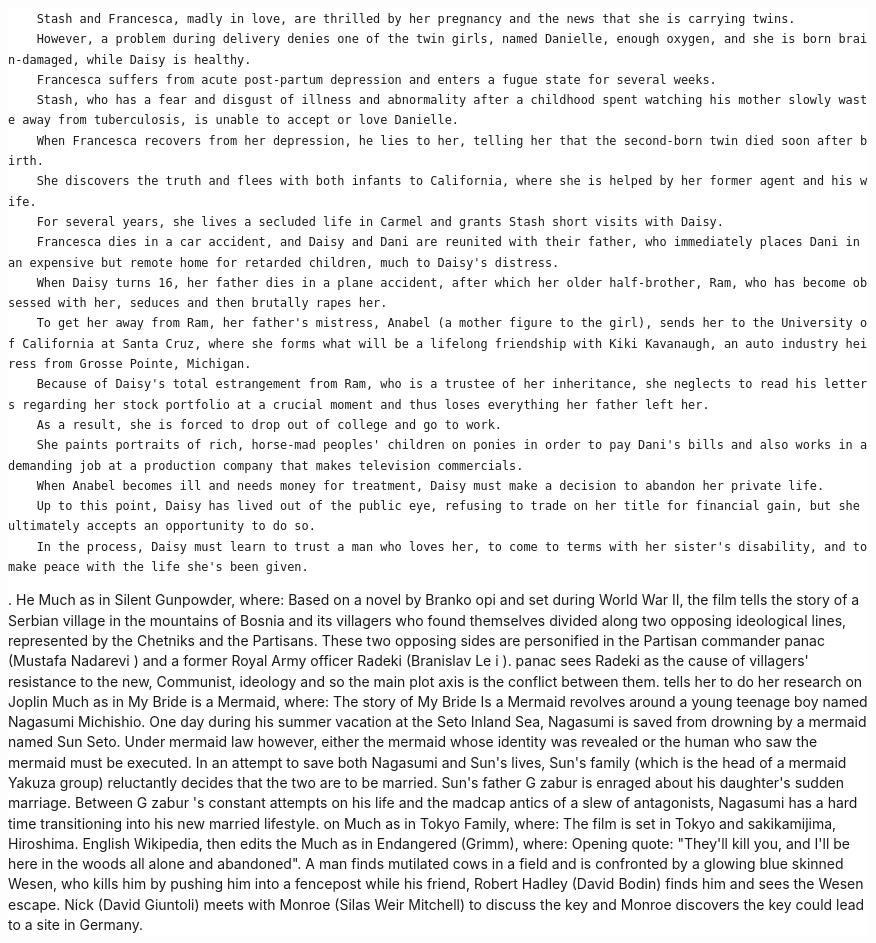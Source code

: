 		Stash and Francesca, madly in love, are thrilled by her pregnancy and the news that she is carrying twins.
		However, a problem during delivery denies one of the twin girls, named Danielle, enough oxygen, and she is born brain-damaged, while Daisy is healthy.
		Francesca suffers from acute post-partum depression and enters a fugue state for several weeks.
		Stash, who has a fear and disgust of illness and abnormality after a childhood spent watching his mother slowly waste away from tuberculosis, is unable to accept or love Danielle.
		When Francesca recovers from her depression, he lies to her, telling her that the second-born twin died soon after birth.
		She discovers the truth and flees with both infants to California, where she is helped by her former agent and his wife.
		For several years, she lives a secluded life in Carmel and grants Stash short visits with Daisy.
		Francesca dies in a car accident, and Daisy and Dani are reunited with their father, who immediately places Dani in an expensive but remote home for retarded children, much to Daisy's distress.
		When Daisy turns 16, her father dies in a plane accident, after which her older half-brother, Ram, who has become obsessed with her, seduces and then brutally rapes her.
		To get her away from Ram, her father's mistress, Anabel (a mother figure to the girl), sends her to the University of California at Santa Cruz, where she forms what will be a lifelong friendship with Kiki Kavanaugh, an auto industry heiress from Grosse Pointe, Michigan.
		Because of Daisy's total estrangement from Ram, who is a trustee of her inheritance, she neglects to read his letters regarding her stock portfolio at a crucial moment and thus loses everything her father left her.
		As a result, she is forced to drop out of college and go to work.
		She paints portraits of rich, horse-mad peoples' children on ponies in order to pay Dani's bills and also works in a demanding job at a production company that makes television commercials.
		When Anabel becomes ill and needs money for treatment, Daisy must make a decision to abandon her private life.
		Up to this point, Daisy has lived out of the public eye, refusing to trade on her title for financial gain, but she ultimately accepts an opportunity to do so.
		In the process, Daisy must learn to trust a man who loves her, to come to terms with her sister's disability, and to make peace with the life she's been given.
.
He
	Much as in Silent Gunpowder, where: 
		Based on a novel by Branko  opi  and set during World War II, the film tells the story of a Serbian village in the mountains of Bosnia and its villagers who found themselves divided along two opposing ideological lines, represented by the Chetniks and the Partisans.
		These two opposing sides are personified in the Partisan commander  panac (Mustafa Nadarevi ) and a former Royal Army officer Radeki  (Branislav Le i ).
		 panac sees Radeki  as the cause of villagers' resistance to the new, Communist, ideology and so the main plot axis is the conflict between them.
 tells her to do her research on Joplin
	Much as in My Bride is a Mermaid, where: 
		The story of My Bride Is a Mermaid revolves around a young teenage boy named Nagasumi Michishio.
		One day during his summer vacation at the Seto Inland Sea, Nagasumi is saved from drowning by a mermaid named Sun Seto.
		Under mermaid law however, either the mermaid whose identity was revealed or the human who saw the mermaid must be executed.
		In an attempt to save both Nagasumi and Sun's lives, Sun's family (which is the head of a mermaid Yakuza group) reluctantly decides that the two are to be married.
		Sun's father G zabur  is enraged about his daughter's sudden marriage.
		Between G zabur 's constant attempts on his life and the madcap antics of a slew of antagonists, Nagasumi has a hard time transitioning into his new married lifestyle.
 on
	Much as in Tokyo Family, where: 
		The film is set in Tokyo and  sakikamijima, Hiroshima.
 English Wikipedia, then edits the
	Much as in Endangered (Grimm), where: 
		Opening quote: "They'll kill you, and I'll be here in the woods all alone and abandoned".
		A man finds mutilated cows in a field and is confronted by a glowing blue skinned Wesen, who kills him by pushing him into a fencepost while his friend, Robert Hadley (David Bodin) finds him and sees the Wesen escape.
		Nick (David Giuntoli) meets with Monroe (Silas Weir Mitchell) to discuss the key and Monroe discovers the key could lead to a site in Germany.